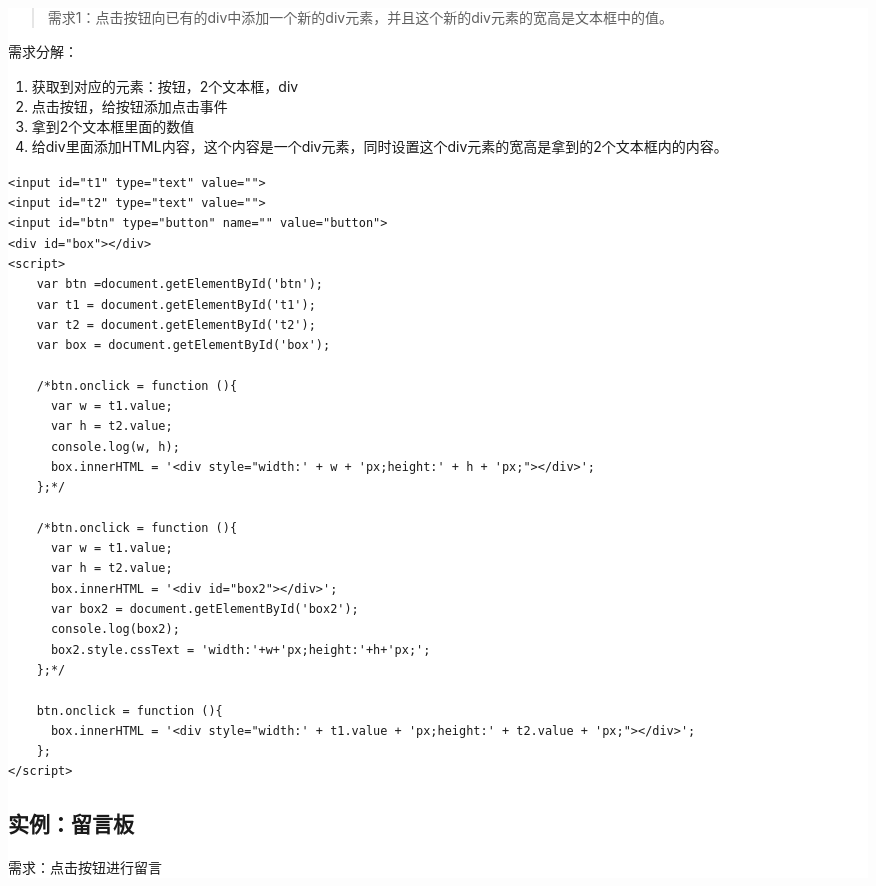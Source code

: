 
> 需求1：点击按钮向已有的div中添加一个新的div元素，并且这个新的div元素的宽高是文本框中的值。

需求分解：

1. 获取到对应的元素：按钮，2个文本框，div
2. 点击按钮，给按钮添加点击事件
3. 拿到2个文本框里面的数值
4. 给div里面添加HTML内容，这个内容是一个div元素，同时设置这个div元素的宽高是拿到的2个文本框内的内容。


```
<input id="t1" type="text" value="">
<input id="t2" type="text" value="">
<input id="btn" type="button" name="" value="button">
<div id="box"></div>
<script>
    var btn =document.getElementById('btn');
    var t1 = document.getElementById('t1');
    var t2 = document.getElementById('t2');
    var box = document.getElementById('box');
    
    /*btn.onclick = function (){
      var w = t1.value;
      var h = t2.value;
      console.log(w, h);
      box.innerHTML = '<div style="width:' + w + 'px;height:' + h + 'px;"></div>';
    };*/
    
    /*btn.onclick = function (){
      var w = t1.value;
      var h = t2.value;
      box.innerHTML = '<div id="box2"></div>';
      var box2 = document.getElementById('box2');
      console.log(box2);
      box2.style.cssText = 'width:'+w+'px;height:'+h+'px;';
    };*/
    
    btn.onclick = function (){
      box.innerHTML = '<div style="width:' + t1.value + 'px;height:' + t2.value + 'px;"></div>';
    };
</script>
```

## 实例：留言板

需求：点击按钮进行留言




